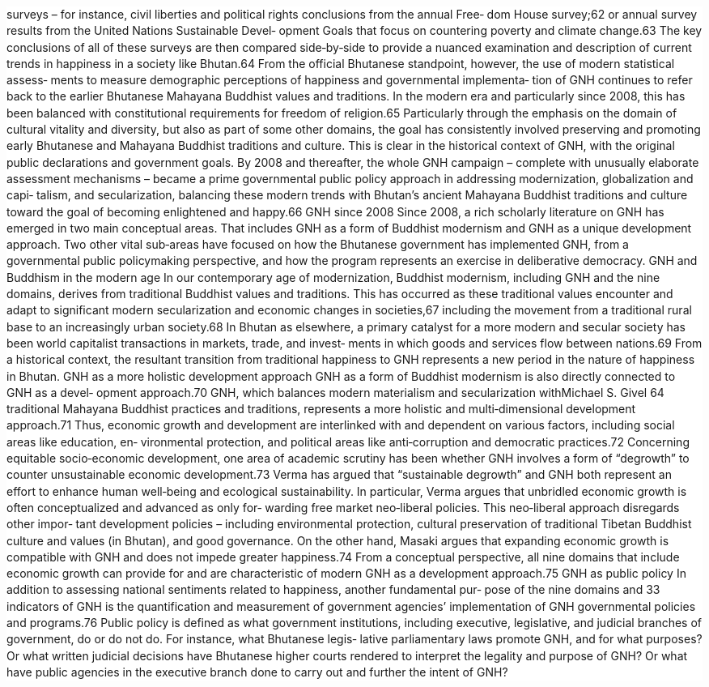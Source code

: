 surveys – for instance, civil liberties and political rights conclusions from the annual Free‑
dom House survey;62 or annual survey results from the United Nations Sustainable Devel‑
opment Goals that focus on countering poverty and climate change.63 The key conclusions
of all of these surveys are then compared side‑by‑side to provide a nuanced examination
and description of current trends in happiness in a society like Bhutan.64
From the official Bhutanese standpoint, however, the use of modern statistical assess‑
ments to measure demographic perceptions of happiness and governmental implementa‑
tion of GNH continues to refer back to the earlier Bhutanese Mahayana Buddhist values
and traditions. In the modern era and particularly since 2008, this has been balanced with
constitutional requirements for freedom of religion.65 Particularly through the emphasis on
the domain of cultural vitality and diversity, but also as part of some other domains, the
goal has consistently involved preserving and promoting early Bhutanese and Mahayana
Buddhist traditions and culture. This is clear in the historical context of GNH, with the
original public declarations and government goals. By 2008 and thereafter, the whole GNH
campaign – complete with unusually elaborate assessment mechanisms – became a prime
governmental public policy approach in addressing modernization, globalization and capi‑
talism, and secularization, balancing these modern trends with Bhutan’s ancient Mahayana
Buddhist traditions and culture toward the goal of becoming enlightened and happy.66
GNH since 2008
Since 2008, a rich scholarly literature on GNH has emerged in two main conceptual areas.
That includes GNH as a form of Buddhist modernism and GNH as a unique development
approach. Two other vital sub‑areas have focused on how the Bhutanese government has
implemented GNH, from a governmental public policymaking perspective, and how the
program represents an exercise in deliberative democracy.
GNH and Buddhism in the modern age
In our contemporary age of modernization, Buddhist modernism, including GNH and the
nine domains, derives from traditional Buddhist values and traditions. This has occurred
as these traditional values encounter and adapt to significant modern secularization and
economic changes in societies,67 including the movement from a traditional rural base to an
increasingly urban society.68 In Bhutan as elsewhere, a primary catalyst for a more modern
and secular society has been world capitalist transactions in markets, trade, and invest‑
ments in which goods and services flow between nations.69 From a historical context, the
resultant transition from traditional happiness to GNH represents a new period in the
nature of happiness in Bhutan.
GNH as a more holistic development approach
GNH as a form of Buddhist modernism is also directly connected to GNH as a devel‑
opment approach.70 GNH, which balances modern materialism and secularization withMichael S. Givel
64
traditional Mahayana Buddhist practices and traditions, represents a more holistic and
multi‑dimensional development approach.71 Thus, economic growth and development are
interlinked with and dependent on various factors, including social areas like education, en‑
vironmental protection, and political areas like anti‑corruption and democratic practices.72
Concerning equitable socio‑economic development, one area of academic scrutiny has
been whether GNH involves a form of “degrowth” to counter unsustainable economic
development.73 Verma has argued that “sustainable degrowth” and GNH both represent
an effort to enhance human well‑being and ecological sustainability. In particular, Verma
argues that unbridled economic growth is often conceptualized and advanced as only for‑
warding free market neo‑liberal policies. This neo‑liberal approach disregards other impor‑
tant development policies – including environmental protection, cultural preservation of
traditional Tibetan Buddhist culture and values (in Bhutan), and good governance.
On the other hand, Masaki argues that expanding economic growth is compatible with
GNH and does not impede greater happiness.74 From a conceptual perspective, all nine
domains that include economic growth can provide for and are characteristic of modern
GNH as a development approach.75
GNH as public policy
In addition to assessing national sentiments related to happiness, another fundamental pur‑
pose of the nine domains and 33 indicators of GNH is the quantification and measurement
of government agencies’ implementation of GNH governmental policies and programs.76
Public policy is defined as what government institutions, including executive, legislative,
and judicial branches of government, do or do not do. For instance, what Bhutanese legis‑
lative parliamentary laws promote GNH, and for what purposes? Or what written judicial
decisions have Bhutanese higher courts rendered to interpret the legality and purpose of
GNH? Or what have public agencies in the executive branch done to carry out and further
the intent of GNH?